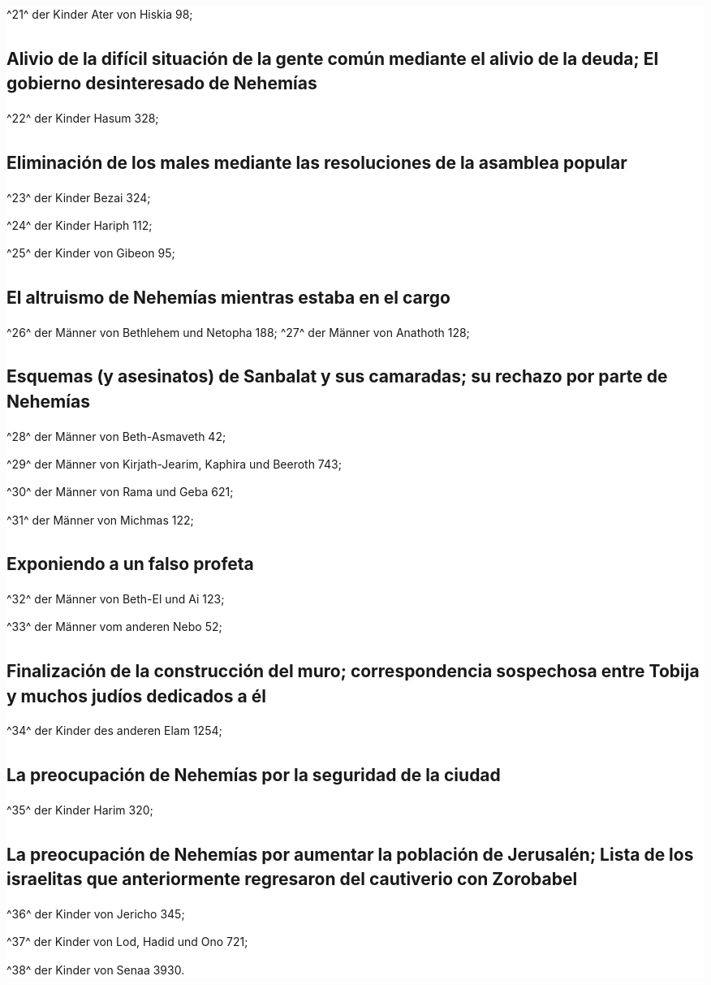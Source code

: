 ^21^ der Kinder Ater von Hiskia 98; 

## Alivio de la difícil situación de la gente común mediante el alivio de la deuda; El gobierno desinteresado de Nehemías
^22^ der Kinder Hasum 328; 

## Eliminación de los males mediante las resoluciones de la asamblea popular
^23^ der Kinder Bezai 324; 

^24^ der Kinder Hariph 112; 

^25^ der Kinder von Gibeon 95; 

## El altruismo de Nehemías mientras estaba en el cargo
^26^ der Männer von Bethlehem und Netopha 188; ^27^ der Männer von Anathoth 128; 

## Esquemas (y asesinatos) de Sanbalat y sus camaradas; su rechazo por parte de Nehemías
^28^ der Männer von Beth-Asmaveth 42; 

^29^ der Männer von Kirjath-Jearim, Kaphira und Beeroth 743; 

^30^ der Männer von Rama und Geba 621; 

^31^ der Männer von Michmas 122; 

## Exponiendo a un falso profeta
^32^ der Männer von Beth-El und Ai 123; 

^33^ der Männer vom anderen Nebo 52; 

## Finalización de la construcción del muro; correspondencia sospechosa entre Tobija y muchos judíos dedicados a él
^34^ der Kinder des anderen Elam 1254; 

## La preocupación de Nehemías por la seguridad de la ciudad
^35^ der Kinder Harim 320; 

## La preocupación de Nehemías por aumentar la población de Jerusalén; Lista de los israelitas que anteriormente regresaron del cautiverio con Zorobabel
^36^ der Kinder von Jericho 345; 

^37^ der Kinder von Lod, Hadid und Ono 721; 

^38^ der Kinder von Senaa 3930. 
